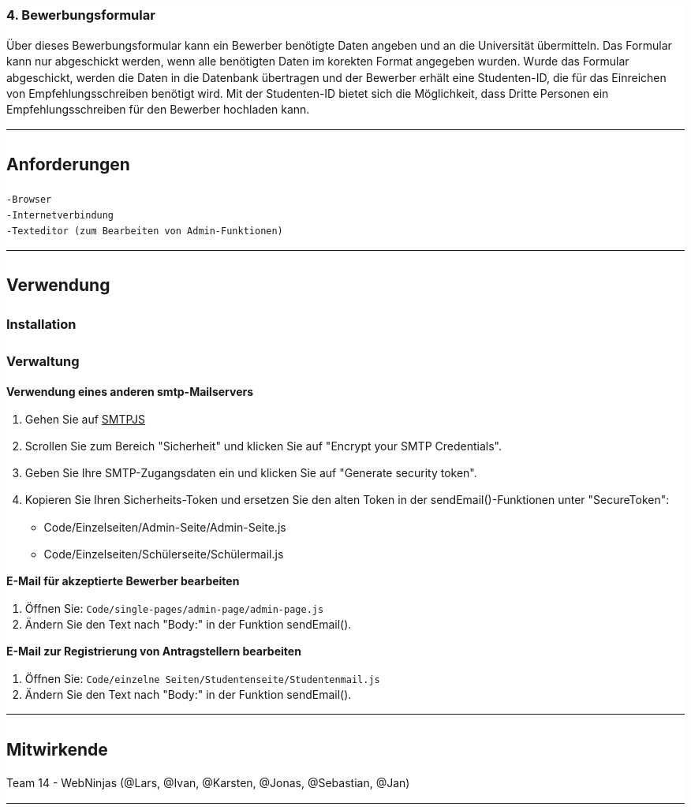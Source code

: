 ### 4. Bewerbungsformular

Über dieses Bewerbungsformular kann ein Bewerber benötigte Daten angeben und an die Universität übermitteln.
Das Formular kann nur abgeschickt werden, wenn alle benötigten Daten im korekten Format angegeben wurden.
Wurde das Formular abgeschickt, werden die Daten in die Datenbank übertragen und der Bewerber erhält eine Studenten-ID, die für das Einreichen von Empfehlungsschreiben benötigt wird.
Mit der Studenten-ID bietet sich die Möglichkeit, dass Dritte Personen ein Empfehlungsschreiben für den Bewerber hochladen kann.

---

## **Anforderungen**

    -Browser
    -Internetverbindung
    -Texteditor (zum Bearbeiten von Admin-Funktionen)

---

## **Verwendung**

### Installation

### Verwaltung

**Verwendung eines anderen smtp-Mailservers**

1.  Gehen Sie auf [SMTPJS](https://smtpjs.com/)
1.  Scrollen Sie zum Bereich "Sicherheit" und klicken Sie auf "Encrypt your SMTP Credentials".
1.  Geben Sie Ihre SMTP-Zugangsdaten ein und klicken Sie auf "Generate security token".
1.  Kopieren Sie Ihren Sicherheits-Token und ersetzen Sie den alten Token in der sendEmail()-Funktionen unter "SecureToken":

    - Code/Einzelseiten/Admin-Seite/Admin-Seite.js

    - Code/Einzelseiten/Schülerseite/Schülermail.js

**E-Mail für akzeptierte Bewerber bearbeiten**

1. Öffnen Sie: `Code/single-pages/admin-page/admin-page.js`
1. Ändern Sie den Text nach "Body:" in der Funktion sendEmail().

**E-Mail zur Registrierung von Antragstellern bearbeiten**

1. Öffnen Sie: `Code/einzelne Seiten/Studentenseite/Studentenmail.js`
1. Ändern Sie den Text nach "Body:" in der Funktion sendEmail().

---

## Mitwirkende

Team 14 - WebNinjas (@Lars, @Ivan, @Karsten, @Jonas, @Sebastian, @Jan)

---